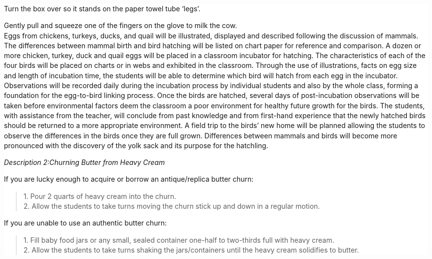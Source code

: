 Turn the box over so it stands on the paper towel tube ‘legs’.
<dt>
Gently pull and squeeze one of the fingers on the glove to milk the cow.
</dt>
</dt>
</dt>
</dt>
</dt>
</dt>
</dt>
</dt>
</dt>
</dt>
</dl>
</blockquote>
Eggs from chickens, turkeys, ducks, and quail will be illustrated, displayed and described following the discussion of mammals. The differences between mammal birth and bird hatching will be listed on chart paper for reference and comparison. A dozen or more chicken, turkey, duck and quail eggs will be placed in a classroom incubator for hatching. The characteristics of each of the four birds will be placed on charts or in webs and exhibited in the classroom. Through the use of illustrations, facts on egg size and length of incubation time, the students will be able to determine which bird will hatch from each egg in the incubator. Observations will be recorded daily during the incubation process by individual students and also by the whole class, forming a foundation for the egg-to-bird linking process. Once the birds are hatched, several days of post-incubation observations will be taken before environmental factors deem the classroom a poor environment for healthy future growth for the birds. The students, with assistance from the teacher, will conclude from past knowledge and from first-hand experience that the newly hatched birds should be returned to a more appropriate environment. A field trip to the birds’ new home will be planned allowing the students to observe the differences in the birds once they are full grown. Differences between mammals and birds will become more pronounced with the discovery of the yolk sack and its purpose for the hatchling.
<p>
<i>
Description 2:Churning Butter from Heavy Cream
</i>
</p>
<p>
If you are lucky enough to acquire or borrow an antique/replica butter churn:
</p>
<blockquote>
<dl>
<dt>
1. Pour 2 quarts of heavy cream into the churn.
<dt>
2. Allow the students to take turns moving the churn stick up and down in a regular motion.
</dt>
</dt>
</dl>
</blockquote>
If you are unable to use an authentic butter churn:
<blockquote>
<dl>
<dt>
1. Fill baby food jars or any small, sealed container one-half to two-thirds full with heavy cream.
<dt>
2. Allow the students to take turns shaking the jars/containers until the heavy cream solidifies to butter.
</dt>
</dt>
</dl>
</blockquote>